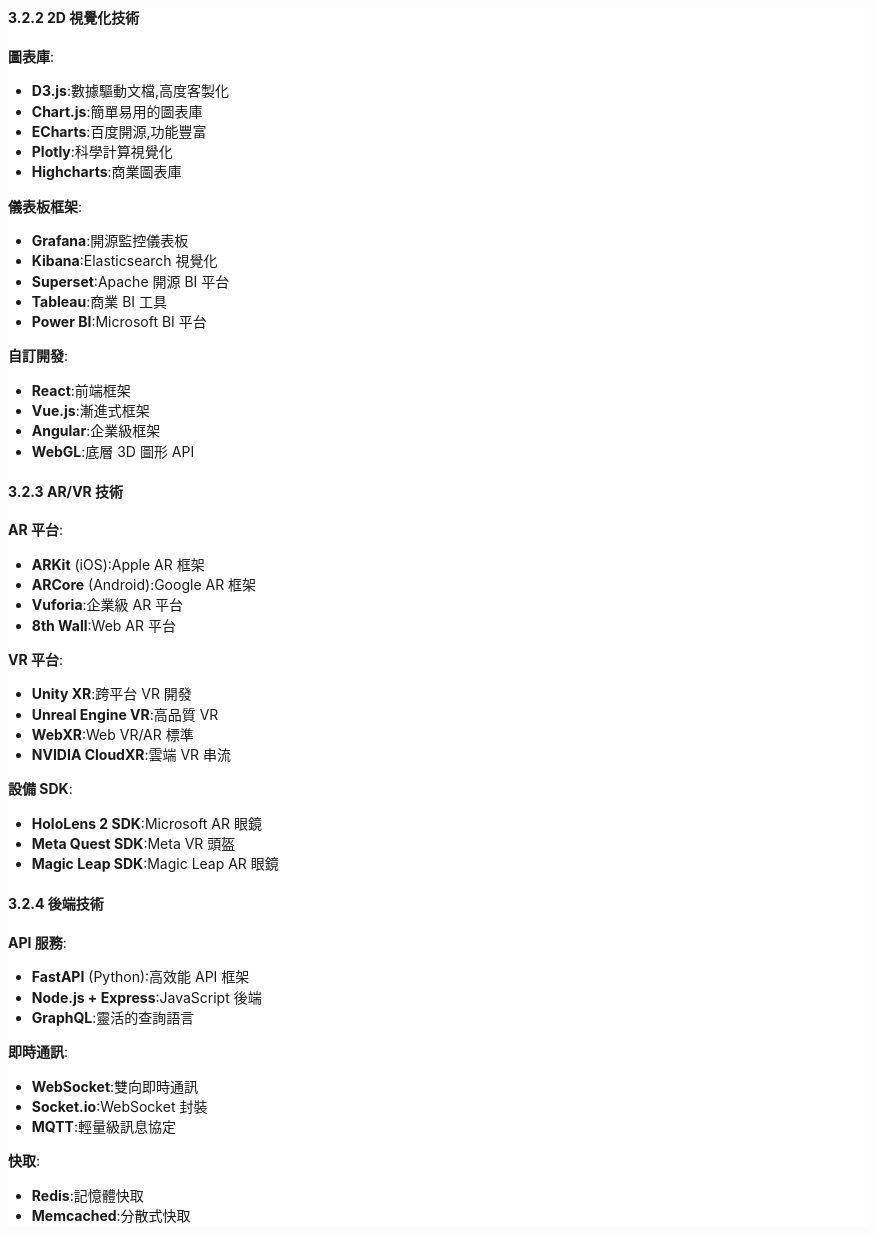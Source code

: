 #### 3.2.2 2D 視覺化技術

**圖表庫**:
- **D3.js**:數據驅動文檔,高度客製化
- **Chart.js**:簡單易用的圖表庫
- **ECharts**:百度開源,功能豐富
- **Plotly**:科學計算視覺化
- **Highcharts**:商業圖表庫

**儀表板框架**:
- **Grafana**:開源監控儀表板
- **Kibana**:Elasticsearch 視覺化
- **Superset**:Apache 開源 BI 平台
- **Tableau**:商業 BI 工具
- **Power BI**:Microsoft BI 平台

**自訂開發**:
- **React**:前端框架
- **Vue.js**:漸進式框架
- **Angular**:企業級框架
- **WebGL**:底層 3D 圖形 API

#### 3.2.3 AR/VR 技術

**AR 平台**:
- **ARKit** (iOS):Apple AR 框架
- **ARCore** (Android):Google AR 框架
- **Vuforia**:企業級 AR 平台
- **8th Wall**:Web AR 平台

**VR 平台**:
- **Unity XR**:跨平台 VR 開發
- **Unreal Engine VR**:高品質 VR
- **WebXR**:Web VR/AR 標準
- **NVIDIA CloudXR**:雲端 VR 串流

**設備 SDK**:
- **HoloLens 2 SDK**:Microsoft AR 眼鏡
- **Meta Quest SDK**:Meta VR 頭盔
- **Magic Leap SDK**:Magic Leap AR 眼鏡

#### 3.2.4 後端技術

**API 服務**:
- **FastAPI** (Python):高效能 API 框架
- **Node.js + Express**:JavaScript 後端
- **GraphQL**:靈活的查詢語言

**即時通訊**:
- **WebSocket**:雙向即時通訊
- **Socket.io**:WebSocket 封裝
- **MQTT**:輕量級訊息協定

**快取**:
- **Redis**:記憶體快取
- **Memcached**:分散式快取
